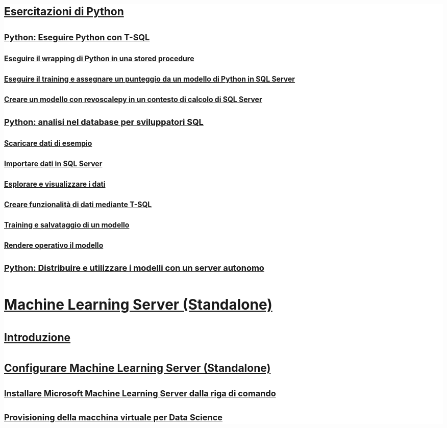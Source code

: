 



## [Esercitazioni di Python](tutorials/sql-server-python-tutorials.md)

### [Python: Eseguire Python con T-SQL](tutorials/run-python-using-t-sql.md)
#### [Eseguire il wrapping di Python in una stored procedure](tutorials/wrap-python-in-tsql-stored-procedure.md)
#### [Eseguire il training e assegnare un punteggio da un modello di Python in SQL Server](tutorials/train-score-using-python-in-tsql.md)
#### [Creare un modello con revoscalepy in un contesto di calcolo di SQL Server](tutorials/use-python-revoscalepy-to-create-model.md)

### [Python: analisi nel database per sviluppatori SQL](tutorials/sqldev-in-database-python-for-sql-developers.md)

#### [Scaricare dati di esempio](tutorials/sqldev-py1-download-the-sample-data.md)
#### [Importare dati in SQL Server](tutorials/sqldev-py2-import-data-to-sql-server-using-powershell.md)
#### [Esplorare e visualizzare i dati](tutorials/sqldev-py3-explore-and-visualize-the-data.md)
#### [Creare funzionalità di dati mediante T-SQL](tutorials/sqldev-py4-create-data-features-using-t-sql.md)
#### [Training e salvataggio di un modello](tutorials/sqldev-py5-train-and-save-a-model-using-t-sql.md)
#### [Rendere operativo il modello](tutorials/sqldev-py6-operationalize-the-model.md)

### [Python: Distribuire e utilizzare i modelli con un server autonomo](../advanced-analytics/python/publish-consume-python-code.md)

# [Machine Learning Server (Standalone)](r/r-server-standalone.md)
## [Introduzione](r/getting-started-with-microsoft-r-server-standalone.md)
## [Configurare Machine Learning Server (Standalone)](r/create-a-standalone-r-server.md)
### [Installare Microsoft Machine Learning Server dalla riga di comando](r/install-microsoft-r-server-from-the-command-line.md)
### [Provisioning della macchina virtuale per Data Science](r/provision-the-r-server-only-sql-server-2016-enterprise-vm-on-azure.md)

